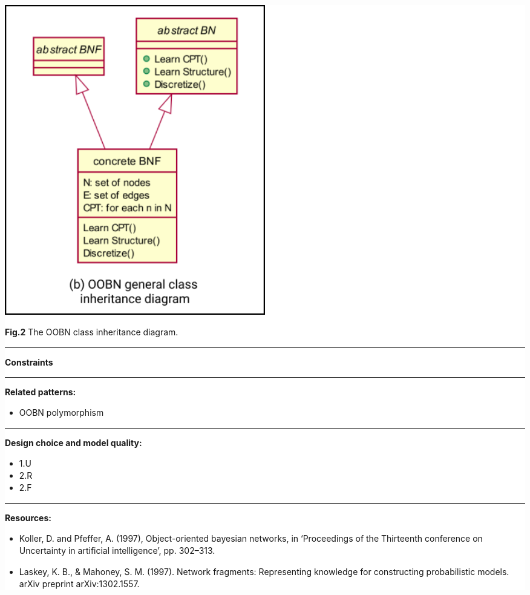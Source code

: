 <img src="./images/BNF_abs_conc.png" style="width:50%">
</p>
<b>Fig.2</b> The OOBN class inheritance diagram.

***

**Constraints**

***

**Related patterns:**

- OOBN polymorphism

***

**Design choice and model quality:**

- 1.U
- 2.R
- 2.F

***

**Resources:**

- Koller, D. and Pfeffer, A. (1997), Object-oriented bayesian networks, in ‘Proceedings of the Thirteenth conference on Uncertainty in artificial
intelligence’, pp. 302–313.

- Laskey, K. B., & Mahoney, S. M. (1997). Network fragments: Representing knowledge for constructing probabilistic models. arXiv preprint arXiv:1302.1557.
